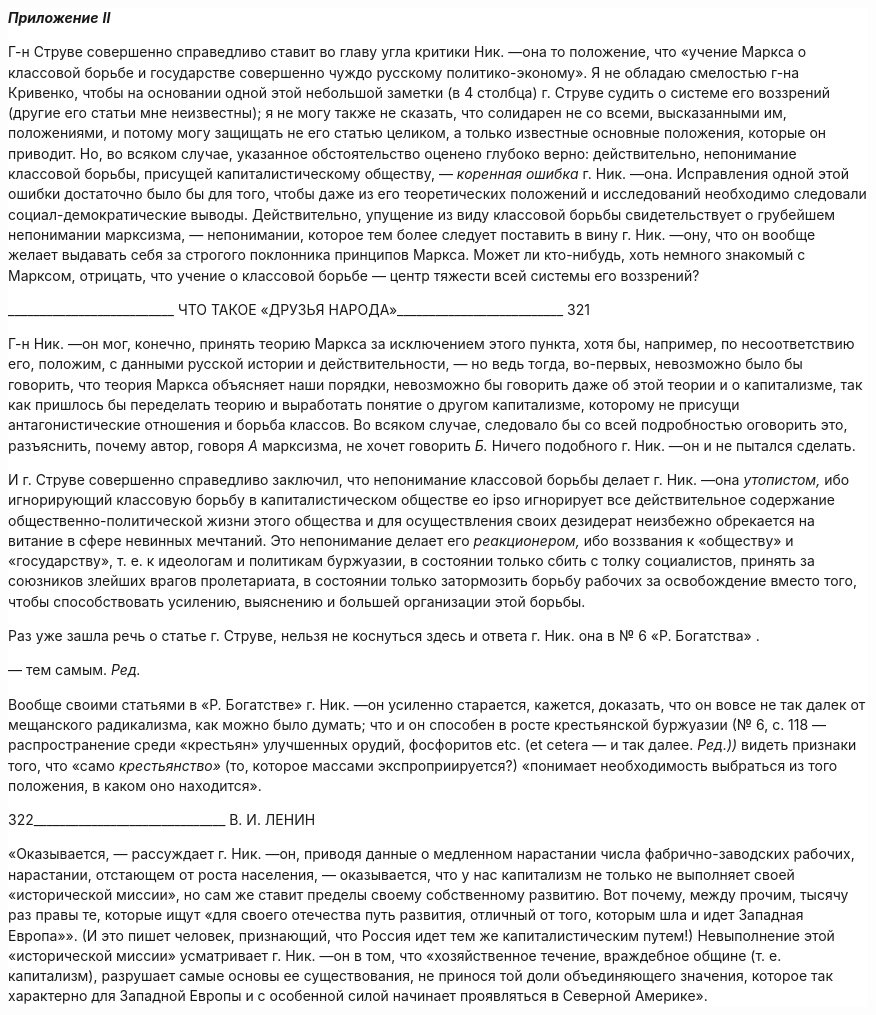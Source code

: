 **_Приложение_** **_II_**

Г-н Струве совершенно справедливо ставит во главу угла критики Ник. —она то по­ложение, что «учение Маркса о классовой борьбе и государстве совершенно чуждо русскому политико-эконому». Я не обладаю смелостью г-на Кривенко, чтобы на осно­вании одной этой небольшой заметки (в 4 столбца) г. Струве судить о системе его воз­зрений (другие его статьи мне неизвестны); я не могу также не сказать, что солидарен не со всеми, высказанными им, положениями, и потому могу защищать не его статью целиком, а только известные основные положения, которые он приводит. Но, во всяком случае, указанное обстоятельство оценено глубоко верно: действительно, непонимание классовой борьбы, присущей капиталистическому обществу, — _коренная ошибка_ г. Ник. —она. Исправления одной этой ошибки достаточно было бы для того, чтобы даже из его теоретических положений и исследований необходимо следовали социал-демократические выводы. Действительно, упущение из виду классовой борьбы свиде­тельствует о грубейшем непонимании марксизма, — непонимании, которое тем более следует поставить в вину г. Ник. —ону, что он вообще желает выдавать себя за строго­го поклонника принципов Маркса. Может ли кто-нибудь, хоть немного знакомый с Марксом, отрицать, что учение о классовой борьбе — центр тяжести всей системы его воззрений?

  

__________________________ ЧТО ТАКОЕ «ДРУЗЬЯ НАРОДА»__________________________ 321

Г-н Ник. —он мог, конечно, принять теорию Маркса за исключением этого пункта, хотя бы, например, по несоответствию его, положим, с данными русской истории и действительности, — но ведь тогда, во-первых, невозможно было бы говорить, что тео­рия Маркса объясняет наши порядки, невозможно бы говорить даже об этой теории и о капитализме, так как пришлось бы переделать теорию и выработать понятие о другом капитализме, которому не присущи антагонистические отношения и борьба классов. Во всяком случае, следовало бы со всей подробностью оговорить это, разъяснить, почему автор, говоря _А_ марксизма, не хочет говорить _Б._ Ничего подобного г. Ник. —он и не пытался сделать.

И г. Струве совершенно справедливо заключил, что непонимание классовой борьбы делает г. Ник. —она _утопистом,_ ибо игнорирующий классовую борьбу в капиталисти­ческом обществе ео ipso игнорирует все действительное содержание общественно-политической жизни этого общества и для осуществления своих дезидерат неизбежно обрекается на витание в сфере невинных мечтаний. Это непонимание делает его _реак­ционером,_ ибо воззвания к «обществу» и «государству», т. е. к идеологам и политикам буржуазии, в состоянии только сбить с толку социалистов, принять за союзников злей­ших врагов пролетариата, в состоянии только затормозить борьбу рабочих за освобож­дение вместо того, чтобы способствовать усилению, выяснению и большей организа­ции этой борьбы.

Раз уже зашла речь о статье г. Струве, нельзя не коснуться здесь и ответа г. Ник. она в № 6 «Р. Богатства» .

— тем самым. _Ред._

Вообще своими статьями в «Р. Богатстве» г. Ник. —он усиленно старается, кажется, доказать, что он вовсе не так далек от мещанского радикализма, как можно было думать; что и он способен в росте крестьянской буржуазии (№ 6, с. 118 — распространение среди «крестьян» улучшенных орудий, фосфо­ритов etc. (et cetera — и так далее. _Ред.))_ видеть признаки того, что «само _крестьянство»_ (то, которое массами экспроприируется?) «понимает необходимость выбраться из того положения, в каком оно нахо­дится».

  

322______________________________ В. И. ЛЕНИН

«Оказывается, — рассуждает г. Ник. —он, приводя данные о медленном нарастании числа фабрично-заводских рабочих, нарастании, отстающем от роста населения, — оказывается, что у нас капитализм не только не выполняет своей «исторической мис­сии», но сам же ставит пределы своему собственному развитию. Вот почему, между прочим, тысячу раз правы те, которые ищут «для своего отечества путь развития, от­личный от того, которым шла и идет Западная Европа»». (И это пишет человек, при­знающий, что Россия идет тем же капиталистическим путем!) Невыполнение этой «ис­торической миссии» усматривает г. Ник. —он в том, что «хозяйственное течение, вра­ждебное общине (т. е. капитализм), разрушает самые основы ее существования, не при­нося той доли объединяющего значения, которое так характерно для Западной Европы и с особенной силой начинает проявляться в Северной Америке».
